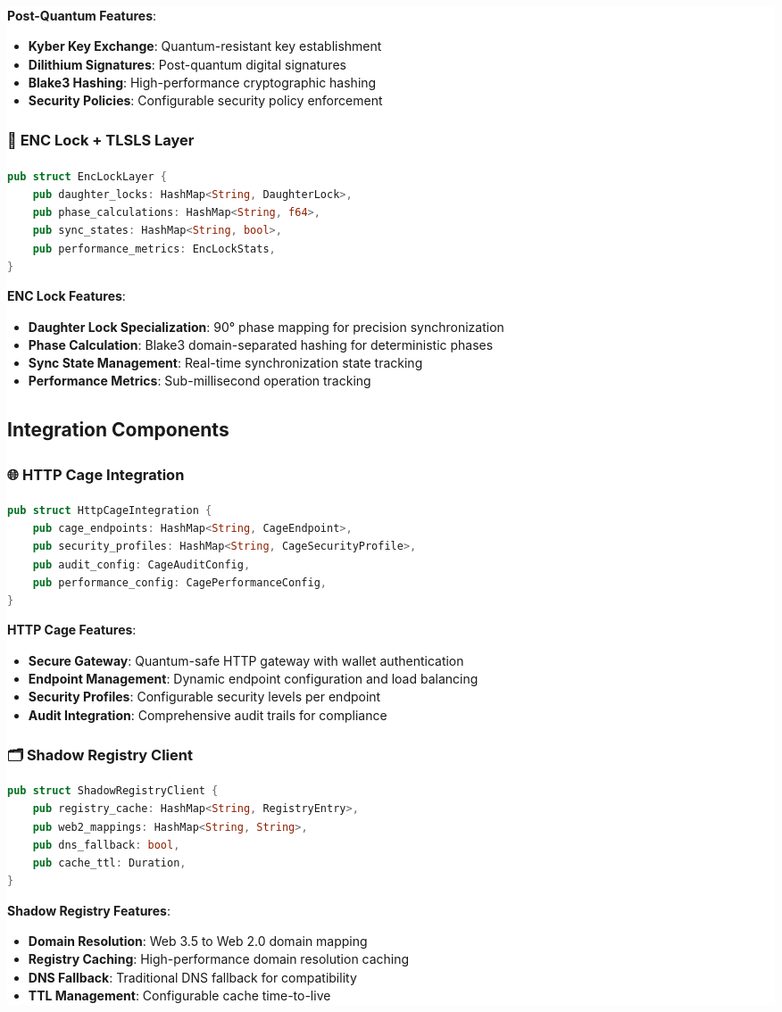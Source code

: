 **Post-Quantum Features**:
- **Kyber Key Exchange**: Quantum-resistant key establishment
- **Dilithium Signatures**: Post-quantum digital signatures
- **Blake3 Hashing**: High-performance cryptographic hashing
- **Security Policies**: Configurable security policy enforcement

### 🔗 **ENC Lock + TLSLS Layer**

```rust
pub struct EncLockLayer {
    pub daughter_locks: HashMap<String, DaughterLock>,
    pub phase_calculations: HashMap<String, f64>,
    pub sync_states: HashMap<String, bool>,
    pub performance_metrics: EncLockStats,
}
```

**ENC Lock Features**:
- **Daughter Lock Specialization**: 90° phase mapping for precision synchronization
- **Phase Calculation**: Blake3 domain-separated hashing for deterministic phases
- **Sync State Management**: Real-time synchronization state tracking
- **Performance Metrics**: Sub-millisecond operation tracking

## Integration Components

### 🌐 **HTTP Cage Integration**

```rust
pub struct HttpCageIntegration {
    pub cage_endpoints: HashMap<String, CageEndpoint>,
    pub security_profiles: HashMap<String, CageSecurityProfile>,
    pub audit_config: CageAuditConfig,
    pub performance_config: CagePerformanceConfig,
}
```

**HTTP Cage Features**:
- **Secure Gateway**: Quantum-safe HTTP gateway with wallet authentication
- **Endpoint Management**: Dynamic endpoint configuration and load balancing
- **Security Profiles**: Configurable security levels per endpoint
- **Audit Integration**: Comprehensive audit trails for compliance

### 🗂️ **Shadow Registry Client**

```rust
pub struct ShadowRegistryClient {
    pub registry_cache: HashMap<String, RegistryEntry>,
    pub web2_mappings: HashMap<String, String>,
    pub dns_fallback: bool,
    pub cache_ttl: Duration,
}
```

**Shadow Registry Features**:
- **Domain Resolution**: Web 3.5 to Web 2.0 domain mapping
- **Registry Caching**: High-performance domain resolution caching
- **DNS Fallback**: Traditional DNS fallback for compatibility
- **TTL Management**: Configurable cache time-to-live
